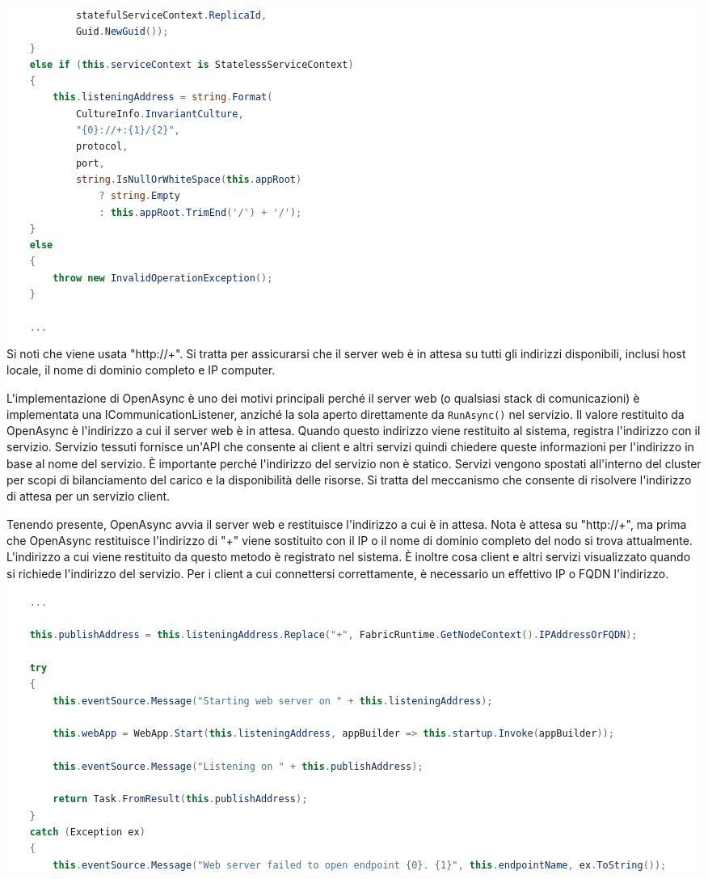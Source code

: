 ```csharp
            statefulServiceContext.ReplicaId,
            Guid.NewGuid());
    }
    else if (this.serviceContext is StatelessServiceContext)
    {
        this.listeningAddress = string.Format(
            CultureInfo.InvariantCulture,
            "{0}://+:{1}/{2}",
            protocol,
            port,
            string.IsNullOrWhiteSpace(this.appRoot)
                ? string.Empty
                : this.appRoot.TrimEnd('/') + '/');
    }
    else
    {
        throw new InvalidOperationException();
    }
    
    ...

```

Si noti che viene usata "http://+". Si tratta per assicurarsi che il server web è in attesa su tutti gli indirizzi disponibili, inclusi host locale, il nome di dominio completo e IP computer.

L'implementazione di OpenAsync è uno dei motivi principali perché il server web (o qualsiasi stack di comunicazioni) è implementata una ICommunicationListener, anziché la sola aperto direttamente da `RunAsync()` nel servizio. Il valore restituito da OpenAsync è l'indirizzo a cui il server web è in attesa. Quando questo indirizzo viene restituito al sistema, registra l'indirizzo con il servizio. Servizio tessuti fornisce un'API che consente ai client e altri servizi quindi chiedere queste informazioni per l'indirizzo in base al nome del servizio. È importante perché l'indirizzo del servizio non è statico. Servizi vengono spostati all'interno del cluster per scopi di bilanciamento del carico e la disponibilità delle risorse. Si tratta del meccanismo che consente di risolvere l'indirizzo di attesa per un servizio client.

Tenendo presente, OpenAsync avvia il server web e restituisce l'indirizzo a cui è in attesa. Nota è attesa su "http://+", ma prima che OpenAsync restituisce l'indirizzo di "+" viene sostituito con il IP o il nome di dominio completo del nodo si trova attualmente. L'indirizzo a cui viene restituito da questo metodo è registrato nel sistema. È inoltre cosa client e altri servizi visualizzato quando si richiede l'indirizzo del servizio. Per i client a cui connettersi correttamente, è necessario un effettivo IP o FQDN l'indirizzo.

```csharp
    ...

    this.publishAddress = this.listeningAddress.Replace("+", FabricRuntime.GetNodeContext().IPAddressOrFQDN);

    try
    {
        this.eventSource.Message("Starting web server on " + this.listeningAddress);

        this.webApp = WebApp.Start(this.listeningAddress, appBuilder => this.startup.Invoke(appBuilder));

        this.eventSource.Message("Listening on " + this.publishAddress);

        return Task.FromResult(this.publishAddress);
    }
    catch (Exception ex)
    {
        this.eventSource.Message("Web server failed to open endpoint {0}. {1}", this.endpointName, ex.ToString());

```